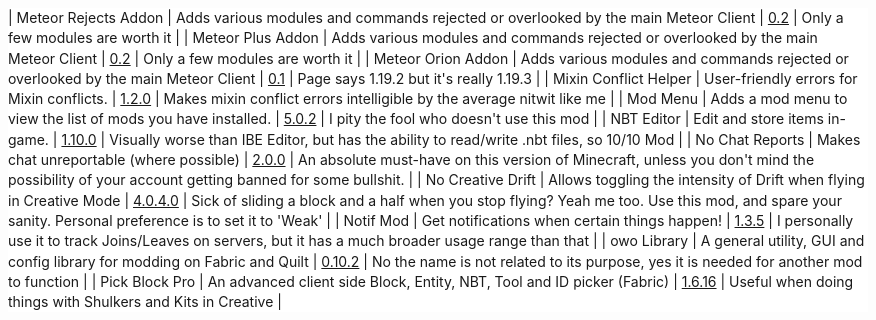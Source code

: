 | Meteor Rejects Addon         | Adds various modules and commands rejected or overlooked by the main Meteor Client                                                                                        | [0.2](https://github.com/AntiCope/meteor-rejects/releases/tag/latest-1.19.3)           | Only a few modules are worth it                                                                                                                                                                                               |
| Meteor Plus Addon            | Adds various modules and commands rejected or overlooked by the main Meteor Client                                                                                        | [0.2](https://github.com/Nekiplay/MeteorPlus/releases/tag/latest-1.19.3)               | Only a few modules are worth it                                                                                                                                                                                               |
| Meteor Orion Addon           | Adds various modules and commands rejected or overlooked by the main Meteor Client                                                                                        | [0.1](https://github.com/AntiCope/orion/releases/tag/latest-1.19.2)                    | Page says 1.19.2 but it's really 1.19.3                                                                                                                                                                                       |
| Mixin Conflict Helper        | User-friendly errors for Mixin conflicts.                                                                                                                                 | [1.2.0](https://modrinth.com/mod/mixin-conflict-helper/version/1.2.0)                  | Makes mixin conflict errors intelligible by the average nitwit like me                                                                                                                                                        |
| Mod Menu                     | Adds a mod menu to view the list of mods you have installed.                                                                                                              | [5.0.2](https://modrinth.com/mod/modmenu/version/5.0.2)                                | I pity the fool who doesn't use this mod                                                                                                                                                                                      |
| NBT Editor                   | Edit and store items in-game.                                                                                                                                             | [1.10.0](https://modrinth.com/mod/nbt-editor/version/1.10.0)                           | Visually worse than IBE Editor, but has the ability to read/write .nbt files, so 10/10 Mod                                                                                                                                    |
| No Chat Reports              | Makes chat unreportable (where possible)                                                                                                                                  | [2.0.0](https://modrinth.com/mod/no-chat-reports/version/Fabric-1.19.3-v2.0.0)         | An absolute must-have on this version of Minecraft, unless you don't mind the possibility of your account getting banned for some bullshit.                                                                                   |
| No Creative Drift            | Allows toggling the intensity of Drift when flying in Creative Mode                                                                                                       | [4.0.4.0](https://www.curseforge.com/minecraft/mc-mods/nocreativedrift/files/3830375)  | Sick of sliding a block and a half when you stop flying? Yeah me too. Use this mod, and spare your sanity. Personal preference is to set it to 'Weak'                                                                         |
| Notif Mod                    | Get notifications when certain things happen!                                                                                                                             | [1.3.5](https://modrinth.com/mod/notifmod/version/1.3.5)                               | I personally use it to track Joins/Leaves on servers, but it has a much broader usage range than that                                                                                                                         |
| owo Library                  | A general utility, GUI and config library for modding on Fabric and Quilt                                                                                                 | [0.10.2](https://modrinth.com/mod/owo-lib/version/0.10.2+1.19.3)                       | No the name is not related to its purpose, yes it is needed for another mod to function                                                                                                                                       |
| Pick Block Pro               | An advanced client side Block, Entity, NBT, Tool and ID picker (Fabric)                                                                                                   | [1.6.16](https://modrinth.com/mod/pick-block-pro/version/1.6.16)                       | Useful when doing things with Shulkers and Kits in Creative                                                                                                                                                                   |